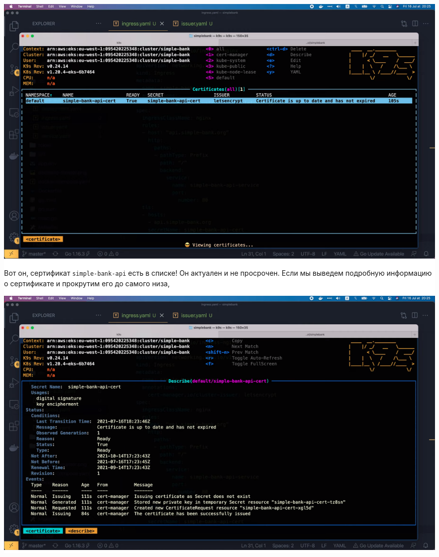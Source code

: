 ![](../images/part35/20.png)

Вот он, сертификат `simple-bank-api` есть в списке! Он актуален и не 
просрочен. Если мы выведем подробную информацию о сертификате и прокрутим 
его до самого низа,

![](../images/part35/21.png)
